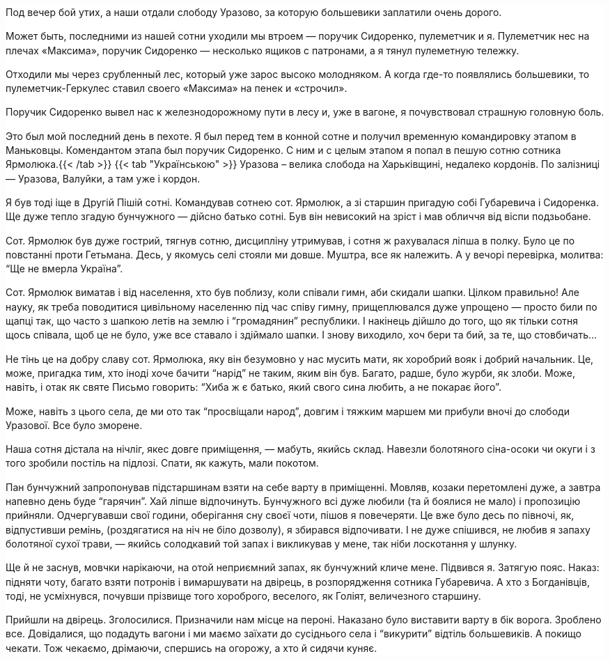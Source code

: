Под вечер бой утих, а наши отдали слободу Уразово, за которую большевики заплатили очень дорого.

Может быть, последними из нашей сотни уходили мы втроем — поручик Сидоренко, пулеметчик и я. Пулеметчик нес на плечах «Максима», поручик Сидоренко — несколько ящиков с патронами, а я тянул пулеметную тележку.

Отходили мы через срубленный лес, который уже зарос высоко молодняком. А когда где-то появлялись большевики, то пулеметчик-Геркулес ставил своего «Максима» на пенек и «строчил».

Поручик Сидоренко вывел нас к железнодорожному пути в лесу и, уже в вагоне, я почувствовал страшную головную боль.

Это был мой последний день в пехоте. Я был перед тем в конной сотне и получил временную командировку этапом в Маньковцы. Комендантом этапа был поручик Сидоренко. С ним и с целым этапом я попал в пешую сотню сотника Ярмолюка.{{< /tab >}}
{{< tab "Українською" >}} Уразова – велика слобода на Харьківщині, недалеко кордонів. По залізниці — Уразова, Валуйки, а там уже і кордон.

Я був тоді іще в Другій Пішій сотні. Командував сотнею сот. Ярмолюк, а зі старшин пригадую собі Губаревича і Сидоренка. Ще дуже тепло згадую бунчужного — дійсно батько сотні. Був він невисокий на зріст і мав обличчя від віспи подзьобане.

Сот. Ярмолюк був дуже гострий, тягнув сотню, дисципліну утримував, і сотня ж рахувалася ліпша в полку. Було це по повстанні проти Гетьмана. Десь, у якомусь селі стояли ми довше. Муштра, все як належить. А у вечорі перевірка, молитва: “Ще не вмерла Україна”.

Сот. Ярмолюк виматав і від населення, хто був поблизу, коли співали гимн, аби скидали шапки. Цілком правильно! Але науку, як треба поводитися цивільному населенню під час співу гимну, прищеплювался дуже упрощено — просто били по щапці так, що часто з шапкою летів на землю і “громадянин” республики. І накінець дійшло до того, що як тільки сотня щось співала, щоб це не було, уже все ставало і здіймало шапки. І знову виходило, хоч бери та бий, за те, що стовбичать...

Не тінь це на добру славу сот. Ярмолюка, яку він безумовно у нас мусить мати, як хоробрий вояк і добрий начальник. Це, може, пригадка тим, хто іноді хоче бачити “нарід” не таким, яким він був. Багато, радше, було журби, як злоби. Може, навіть, і отак як святе Письмо говорить: “Хиба ж є батько, який свого сина любить, а не покарає його”.

Може, навіть з цього села, де ми ото так “просвіщали народ”, довгим і тяжким маршем ми прибули вночі до слободи Уразової. Все було зморене.

Наша сотня дістала на нічліг, якес довге приміщення, — мабуть, якийсь склад. Навезли болотяного сіна-осоки чи окуги і з того зробили постіль на підлозі. Спати, як кажуть, мали покотом. 

Пан бунчужний запропонував підстаршинам взяти на себе варту в приміщенні. Мовляв, козаки перетомлені дуже, а завтра напевно день буде “гарячин”. Хай ліпше відпочинуть. Бунчужного всі дуже любили (та й боялися не мало) і пропозицію прийняли. Одчергувавши свої години, оберігання сну своєї чоти, пішов я повечеряти. Це вже було десь по півночі, як, відпустивши ремінь, (роздягатися на ніч не біло дозволу), я збирався відпочивати. І не дуже спішився, не любив я запаху болотяної сухої трави, — якийсь солодкавий той запах і викликував у мене, так ніби лоскотання у шлунку. 

Ще й не заснув, мовчки нарікаючи, на отой неприємний запах, як бунчужний кличе мене. Підвився я. Затягую пояс. Наказ: підняти чоту, багато взяти потронів і вимаршувати на двірець, в розпорядження сотника Губаревича. А хто з Богданівців, тоді, не усміхнувся, почувши прізвище того хороброго, веселого, як Голіят, величезного старшину.

Прийшли на двірець. Зголосилися. Призначили нам місце на пероні. Наказано було виставити варту в бік ворога. Зроблено все. Довідалися, що подадуть вагони і ми маємо заїхати до сусіднього села і “викурити” відтіль большевиків. А покищо чекати. Тож чекаємо, дрімаючи, спершись на огорожу, а хто й сидячи куняє.
